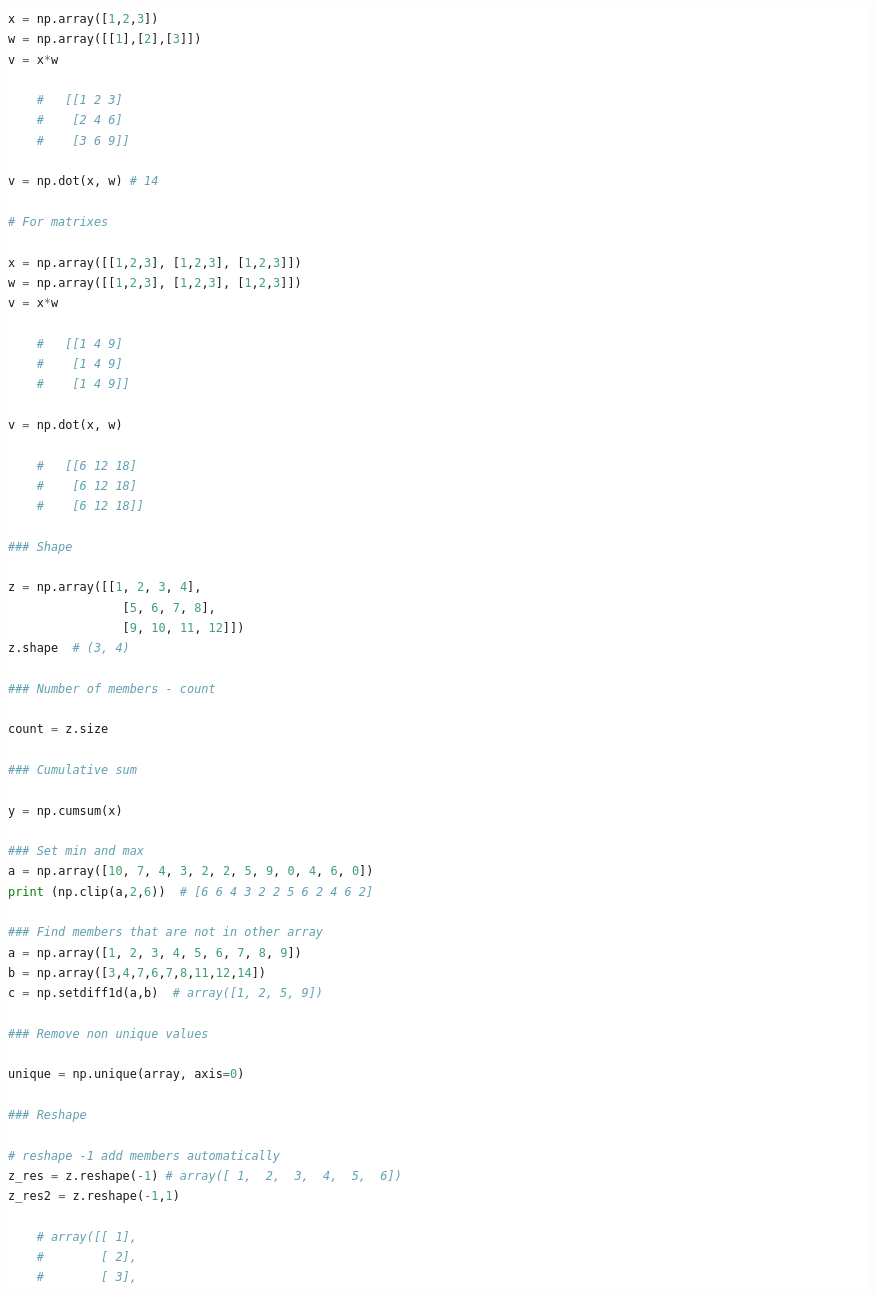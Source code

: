 ```python
x = np.array([1,2,3])
w = np.array([[1],[2],[3]])
v = x*w

    #   [[1 2 3]
    #    [2 4 6]
    #    [3 6 9]]

v = np.dot(x, w) # 14

# For matrixes

x = np.array([[1,2,3], [1,2,3], [1,2,3]])
w = np.array([[1,2,3], [1,2,3], [1,2,3]])
v = x*w

    #   [[1 4 9]
    #    [1 4 9]
    #    [1 4 9]]

v = np.dot(x, w)

    #   [[6 12 18]
    #    [6 12 18]
    #    [6 12 18]]

### Shape

z = np.array([[1, 2, 3, 4],
                [5, 6, 7, 8],
                [9, 10, 11, 12]])
z.shape  # (3, 4)

### Number of members - count

count = z.size

### Cumulative sum

y = np.cumsum(x)

### Set min and max
a = np.array([10, 7, 4, 3, 2, 2, 5, 9, 0, 4, 6, 0])
print (np.clip(a,2,6))  # [6 6 4 3 2 2 5 6 2 4 6 2]

### Find members that are not in other array
a = np.array([1, 2, 3, 4, 5, 6, 7, 8, 9])
b = np.array([3,4,7,6,7,8,11,12,14])
c = np.setdiff1d(a,b)  # array([1, 2, 5, 9])

### Remove non unique values

unique = np.unique(array, axis=0)

### Reshape

# reshape -1 add members automatically
z_res = z.reshape(-1) # array([ 1,  2,  3,  4,  5,  6])
z_res2 = z.reshape(-1,1)

    # array([[ 1],
    #        [ 2],
    #        [ 3],
```